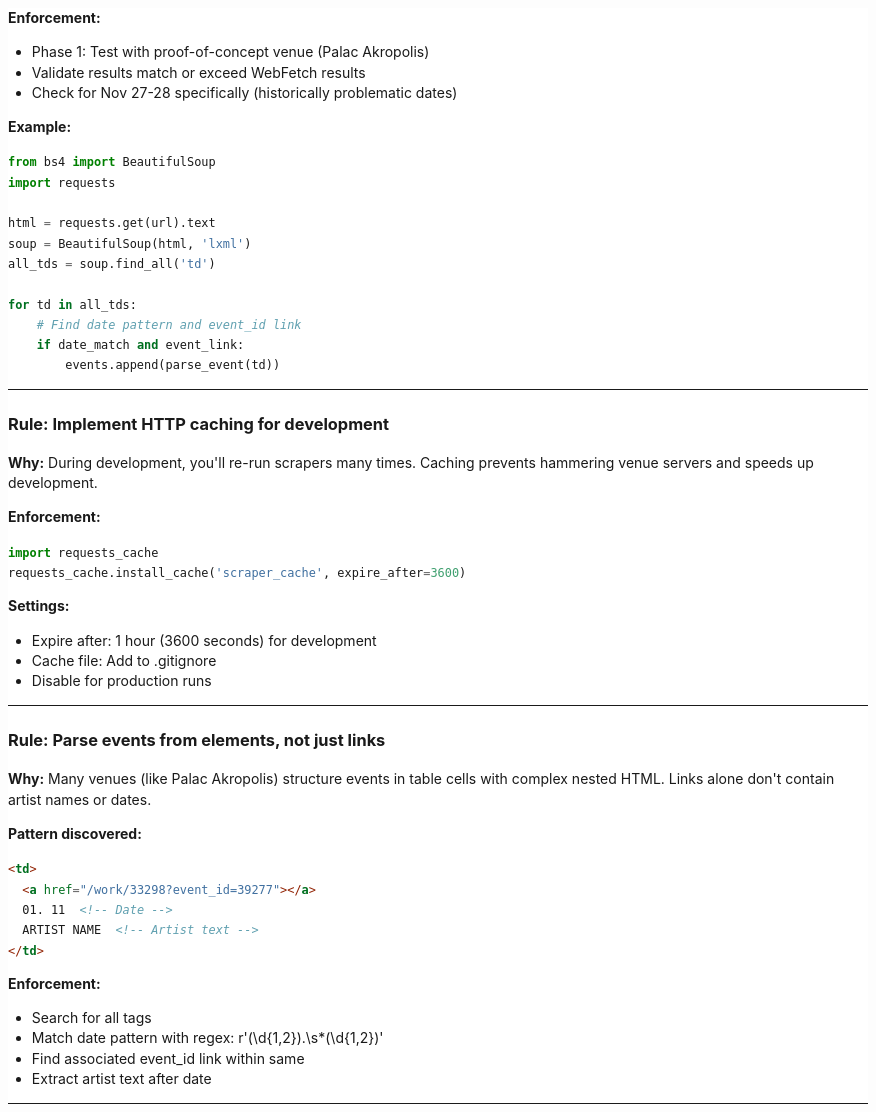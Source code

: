 **Enforcement:**
- Phase 1: Test with proof-of-concept venue (Palac Akropolis)
- Validate results match or exceed WebFetch results
- Check for Nov 27-28 specifically (historically problematic dates)

**Example:**
```python
from bs4 import BeautifulSoup
import requests

html = requests.get(url).text
soup = BeautifulSoup(html, 'lxml')
all_tds = soup.find_all('td')

for td in all_tds:
    # Find date pattern and event_id link
    if date_match and event_link:
        events.append(parse_event(td))
```

---

### Rule: Implement HTTP caching for development
**Why:** During development, you'll re-run scrapers many times. Caching prevents hammering venue servers and speeds up development.

**Enforcement:**
```python
import requests_cache
requests_cache.install_cache('scraper_cache', expire_after=3600)
```

**Settings:**
- Expire after: 1 hour (3600 seconds) for development
- Cache file: Add to .gitignore
- Disable for production runs

---

### Rule: Parse events from <td> elements, not just <a> links
**Why:** Many venues (like Palac Akropolis) structure events in table cells with complex nested HTML. Links alone don't contain artist names or dates.

**Pattern discovered:**
```html
<td>
  <a href="/work/33298?event_id=39277"></a>
  01. 11  <!-- Date -->
  ARTIST NAME  <!-- Artist text -->
</td>
```

**Enforcement:**
- Search for all <td> tags
- Match date pattern with regex: r'(\d{1,2})\.\s*(\d{1,2})'
- Find associated event_id link within same <td>
- Extract artist text after date

---